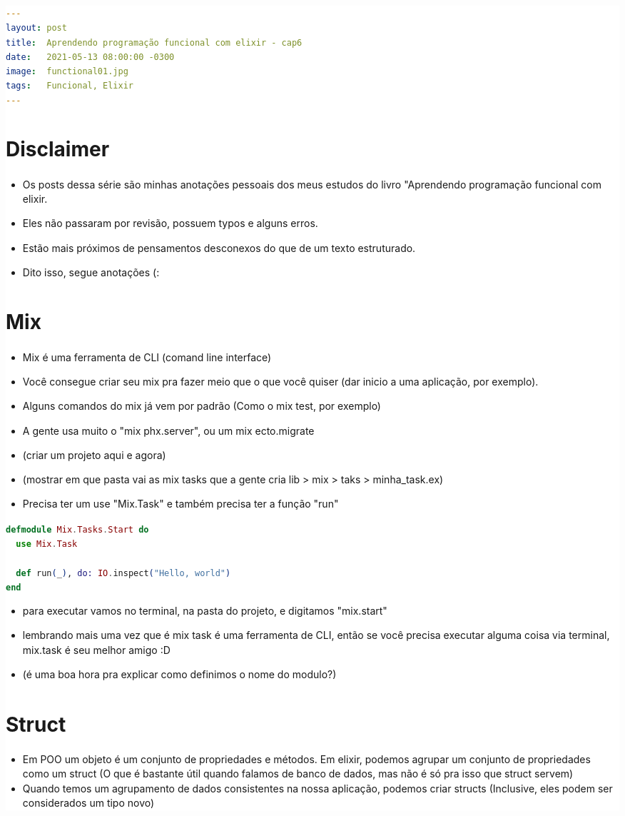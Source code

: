 ```yaml
---
layout: post
title:  Aprendendo programação funcional com elixir - cap6
date:   2021-05-13 08:00:00 -0300
image:  functional01.jpg
tags:   Funcional, Elixir
---
```

# Disclaimer
* Os posts dessa série são minhas anotações pessoais dos meus estudos do livro "Aprendendo programação funcional com elixir.

* Eles não passaram por revisão, possuem typos e alguns erros. 

* Estão mais próximos de pensamentos desconexos do que de um texto estruturado.

* Dito isso, segue anotações (: 

# Mix

* Mix é uma ferramenta de CLI (comand line interface)

* Você consegue criar seu mix pra fazer meio que o que você quiser (dar inicio a uma aplicação, por exemplo).

* Alguns comandos do mix já vem por padrão (Como o mix test, por exemplo)

* A gente usa muito o "mix phx.server", ou um mix ecto.migrate

* (criar um projeto aqui e agora)
* (mostrar em que pasta vai as mix tasks que a gente cria lib > mix > taks > minha_task.ex)

* Precisa ter um use "Mix.Task" e também precisa ter a função "run"

```elixir
defmodule Mix.Tasks.Start do
  use Mix.Task
  
  def run(_), do: IO.inspect("Hello, world")
end
```

* para executar vamos no terminal, na pasta do projeto, e digitamos "mix.start"

* lembrando mais uma vez que é mix task é uma ferramenta de CLI, então se você precisa executar alguma coisa via terminal, mix.task é seu melhor amigo :D

* (é uma boa hora pra explicar como definimos o nome do modulo?)

# Struct

* Em POO um objeto é um conjunto de propriedades e métodos. Em elixir, podemos agrupar um conjunto de propriedades como um struct (O que é bastante útil quando falamos de banco de dados, mas não é só pra isso que struct servem)
* Quando temos um agrupamento de dados consistentes  na nossa aplicação, podemos criar structs (Inclusive, eles podem ser considerados um tipo novo)
